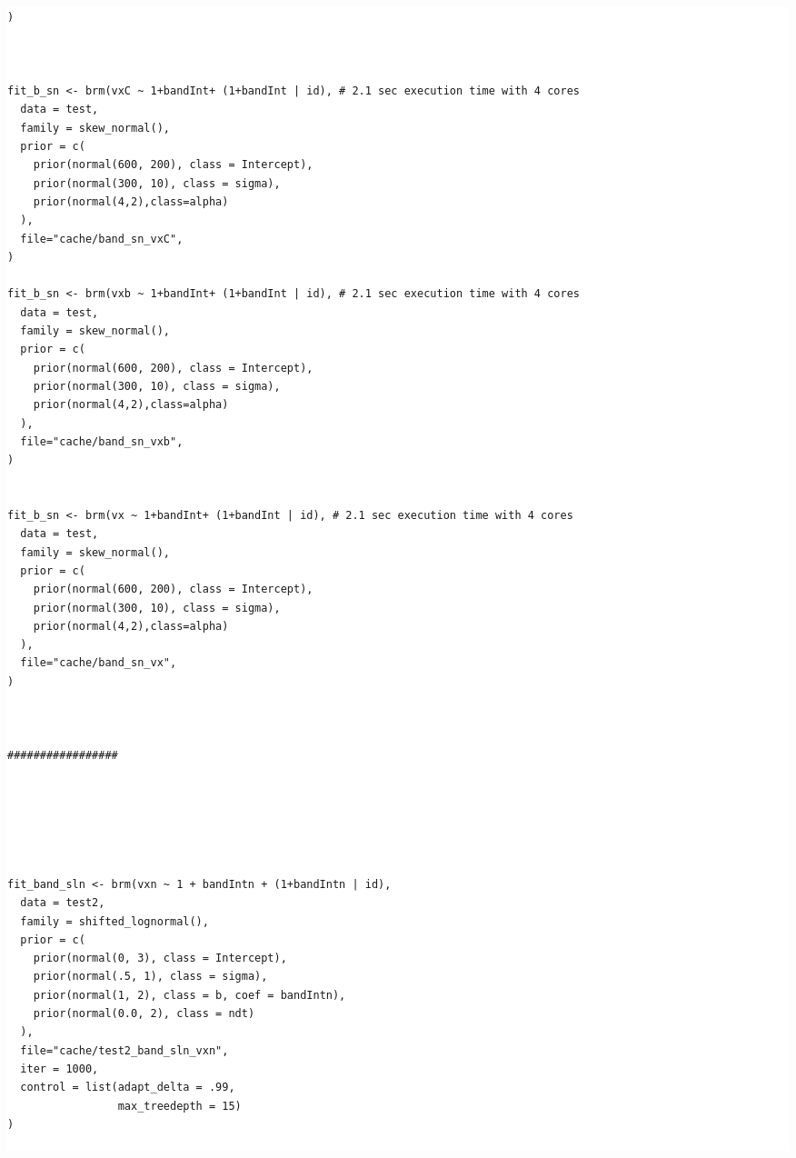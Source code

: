 ```{r}
)



fit_b_sn <- brm(vxC ~ 1+bandInt+ (1+bandInt | id), # 2.1 sec execution time with 4 cores
  data = test,
  family = skew_normal(),
  prior = c(
    prior(normal(600, 200), class = Intercept),
    prior(normal(300, 10), class = sigma),
    prior(normal(4,2),class=alpha)
  ),
  file="cache/band_sn_vxC",
)

fit_b_sn <- brm(vxb ~ 1+bandInt+ (1+bandInt | id), # 2.1 sec execution time with 4 cores
  data = test,
  family = skew_normal(),
  prior = c(
    prior(normal(600, 200), class = Intercept),
    prior(normal(300, 10), class = sigma),
    prior(normal(4,2),class=alpha)
  ),
  file="cache/band_sn_vxb",
)


fit_b_sn <- brm(vx ~ 1+bandInt+ (1+bandInt | id), # 2.1 sec execution time with 4 cores
  data = test,
  family = skew_normal(),
  prior = c(
    prior(normal(600, 200), class = Intercept),
    prior(normal(300, 10), class = sigma),
    prior(normal(4,2),class=alpha)
  ),
  file="cache/band_sn_vx",
)



#################






fit_band_sln <- brm(vxn ~ 1 + bandIntn + (1+bandIntn | id),
  data = test2,
  family = shifted_lognormal(),
  prior = c(
    prior(normal(0, 3), class = Intercept),
    prior(normal(.5, 1), class = sigma),
    prior(normal(1, 2), class = b, coef = bandIntn),
    prior(normal(0.0, 2), class = ndt)
  ),
  file="cache/test2_band_sln_vxn",
  iter = 1000,
  control = list(adapt_delta = .99,
                 max_treedepth = 15)
)


```